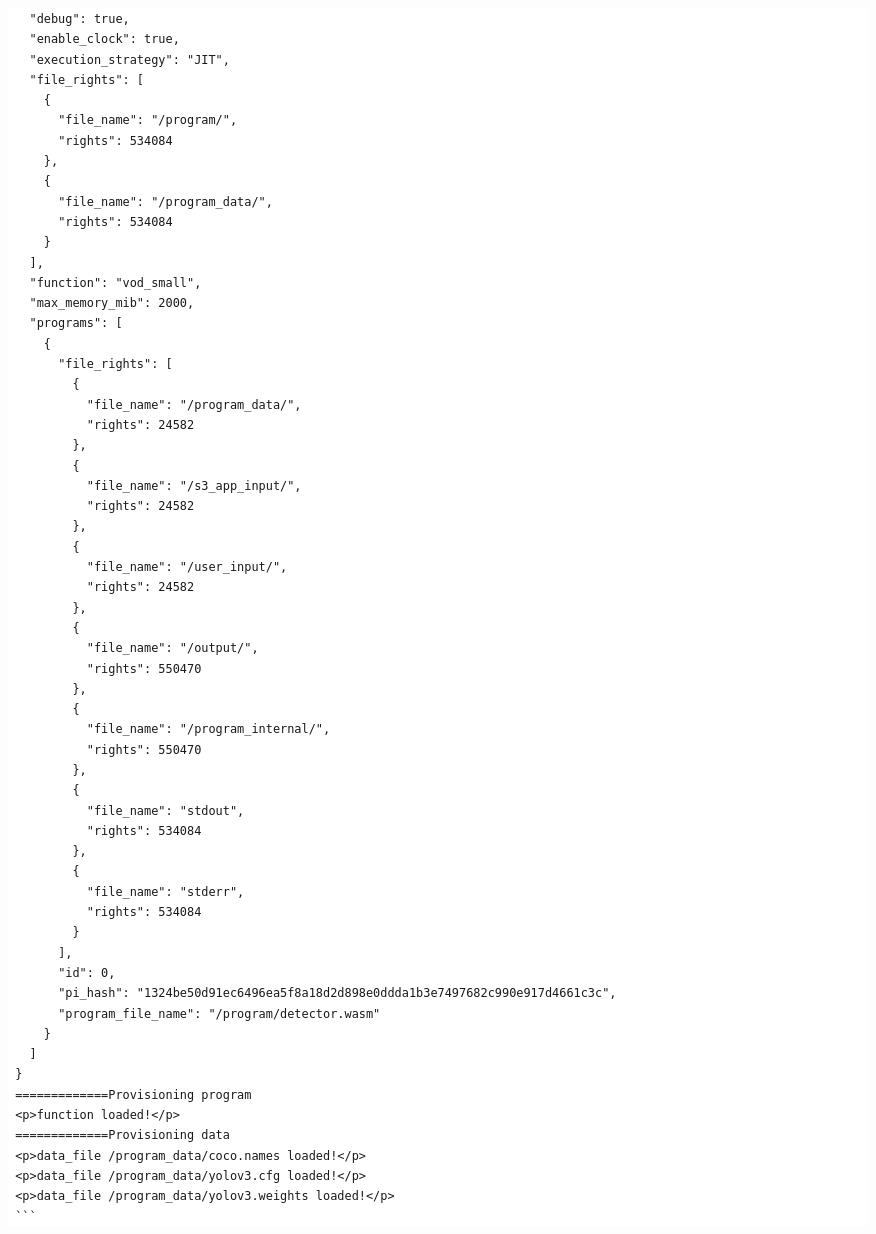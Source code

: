        "debug": true,
       "enable_clock": true,
       "execution_strategy": "JIT",
       "file_rights": [
         {
           "file_name": "/program/",
           "rights": 534084
         },
         {
           "file_name": "/program_data/",
           "rights": 534084
         }
       ],
       "function": "vod_small",
       "max_memory_mib": 2000,
       "programs": [
         {
           "file_rights": [
             {
               "file_name": "/program_data/",
               "rights": 24582
             },
             {
               "file_name": "/s3_app_input/",
               "rights": 24582
             },
             {
               "file_name": "/user_input/",
               "rights": 24582
             },
             {
               "file_name": "/output/",
               "rights": 550470
             },
             {
               "file_name": "/program_internal/",
               "rights": 550470
             },
             {
               "file_name": "stdout",
               "rights": 534084
             },
             {
               "file_name": "stderr",
               "rights": 534084
             }
           ],
           "id": 0,
           "pi_hash": "1324be50d91ec6496ea5f8a18d2d898e0ddda1b3e7497682c990e917d4661c3c",
           "program_file_name": "/program/detector.wasm"
         }
       ]
     }
     =============Provisioning program
     <p>function loaded!</p>
     =============Provisioning data
     <p>data_file /program_data/coco.names loaded!</p>
     <p>data_file /program_data/yolov3.cfg loaded!</p>
     <p>data_file /program_data/yolov3.weights loaded!</p>
     ```
 